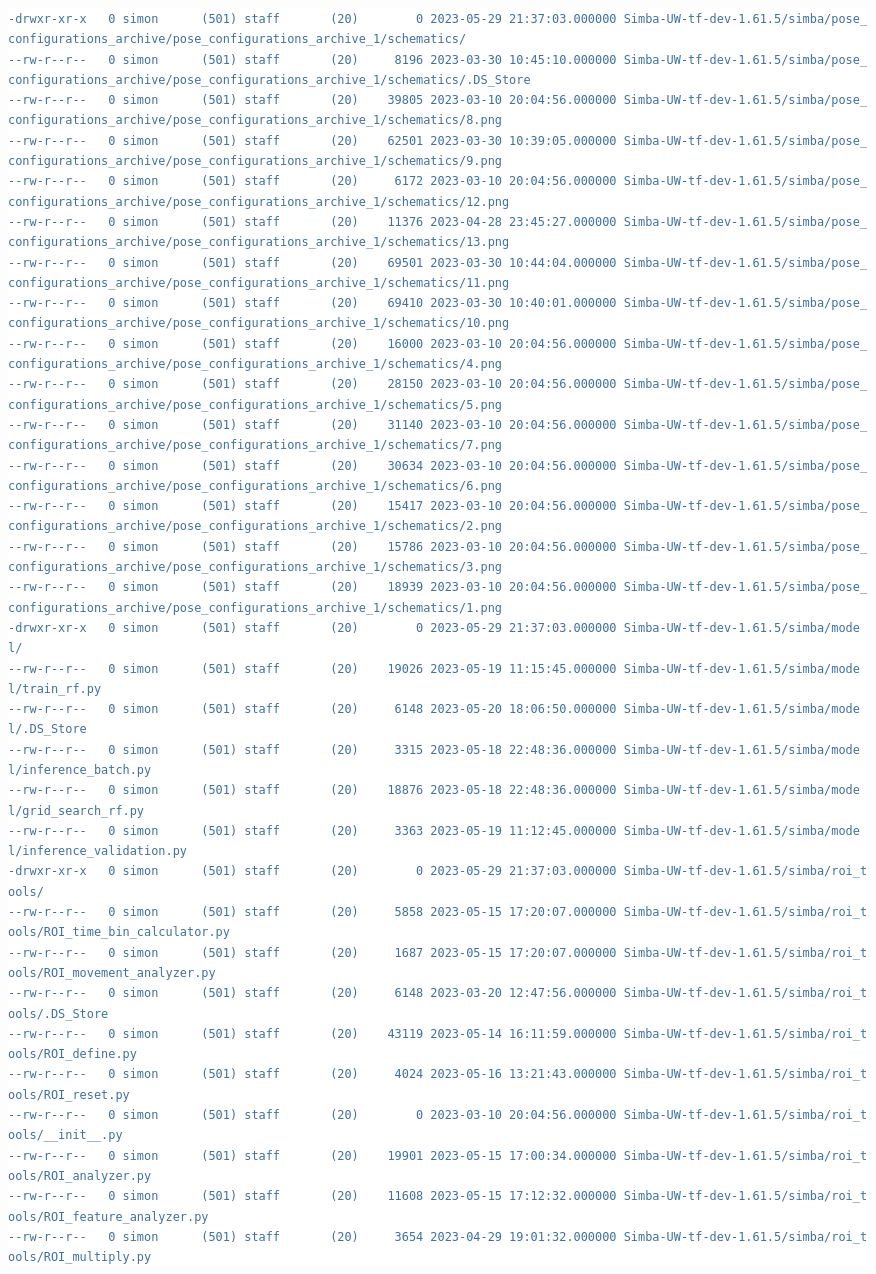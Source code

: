 ```diff
-drwxr-xr-x   0 simon      (501) staff       (20)        0 2023-05-29 21:37:03.000000 Simba-UW-tf-dev-1.61.5/simba/pose_configurations_archive/pose_configurations_archive_1/schematics/
--rw-r--r--   0 simon      (501) staff       (20)     8196 2023-03-30 10:45:10.000000 Simba-UW-tf-dev-1.61.5/simba/pose_configurations_archive/pose_configurations_archive_1/schematics/.DS_Store
--rw-r--r--   0 simon      (501) staff       (20)    39805 2023-03-10 20:04:56.000000 Simba-UW-tf-dev-1.61.5/simba/pose_configurations_archive/pose_configurations_archive_1/schematics/8.png
--rw-r--r--   0 simon      (501) staff       (20)    62501 2023-03-30 10:39:05.000000 Simba-UW-tf-dev-1.61.5/simba/pose_configurations_archive/pose_configurations_archive_1/schematics/9.png
--rw-r--r--   0 simon      (501) staff       (20)     6172 2023-03-10 20:04:56.000000 Simba-UW-tf-dev-1.61.5/simba/pose_configurations_archive/pose_configurations_archive_1/schematics/12.png
--rw-r--r--   0 simon      (501) staff       (20)    11376 2023-04-28 23:45:27.000000 Simba-UW-tf-dev-1.61.5/simba/pose_configurations_archive/pose_configurations_archive_1/schematics/13.png
--rw-r--r--   0 simon      (501) staff       (20)    69501 2023-03-30 10:44:04.000000 Simba-UW-tf-dev-1.61.5/simba/pose_configurations_archive/pose_configurations_archive_1/schematics/11.png
--rw-r--r--   0 simon      (501) staff       (20)    69410 2023-03-30 10:40:01.000000 Simba-UW-tf-dev-1.61.5/simba/pose_configurations_archive/pose_configurations_archive_1/schematics/10.png
--rw-r--r--   0 simon      (501) staff       (20)    16000 2023-03-10 20:04:56.000000 Simba-UW-tf-dev-1.61.5/simba/pose_configurations_archive/pose_configurations_archive_1/schematics/4.png
--rw-r--r--   0 simon      (501) staff       (20)    28150 2023-03-10 20:04:56.000000 Simba-UW-tf-dev-1.61.5/simba/pose_configurations_archive/pose_configurations_archive_1/schematics/5.png
--rw-r--r--   0 simon      (501) staff       (20)    31140 2023-03-10 20:04:56.000000 Simba-UW-tf-dev-1.61.5/simba/pose_configurations_archive/pose_configurations_archive_1/schematics/7.png
--rw-r--r--   0 simon      (501) staff       (20)    30634 2023-03-10 20:04:56.000000 Simba-UW-tf-dev-1.61.5/simba/pose_configurations_archive/pose_configurations_archive_1/schematics/6.png
--rw-r--r--   0 simon      (501) staff       (20)    15417 2023-03-10 20:04:56.000000 Simba-UW-tf-dev-1.61.5/simba/pose_configurations_archive/pose_configurations_archive_1/schematics/2.png
--rw-r--r--   0 simon      (501) staff       (20)    15786 2023-03-10 20:04:56.000000 Simba-UW-tf-dev-1.61.5/simba/pose_configurations_archive/pose_configurations_archive_1/schematics/3.png
--rw-r--r--   0 simon      (501) staff       (20)    18939 2023-03-10 20:04:56.000000 Simba-UW-tf-dev-1.61.5/simba/pose_configurations_archive/pose_configurations_archive_1/schematics/1.png
-drwxr-xr-x   0 simon      (501) staff       (20)        0 2023-05-29 21:37:03.000000 Simba-UW-tf-dev-1.61.5/simba/model/
--rw-r--r--   0 simon      (501) staff       (20)    19026 2023-05-19 11:15:45.000000 Simba-UW-tf-dev-1.61.5/simba/model/train_rf.py
--rw-r--r--   0 simon      (501) staff       (20)     6148 2023-05-20 18:06:50.000000 Simba-UW-tf-dev-1.61.5/simba/model/.DS_Store
--rw-r--r--   0 simon      (501) staff       (20)     3315 2023-05-18 22:48:36.000000 Simba-UW-tf-dev-1.61.5/simba/model/inference_batch.py
--rw-r--r--   0 simon      (501) staff       (20)    18876 2023-05-18 22:48:36.000000 Simba-UW-tf-dev-1.61.5/simba/model/grid_search_rf.py
--rw-r--r--   0 simon      (501) staff       (20)     3363 2023-05-19 11:12:45.000000 Simba-UW-tf-dev-1.61.5/simba/model/inference_validation.py
-drwxr-xr-x   0 simon      (501) staff       (20)        0 2023-05-29 21:37:03.000000 Simba-UW-tf-dev-1.61.5/simba/roi_tools/
--rw-r--r--   0 simon      (501) staff       (20)     5858 2023-05-15 17:20:07.000000 Simba-UW-tf-dev-1.61.5/simba/roi_tools/ROI_time_bin_calculator.py
--rw-r--r--   0 simon      (501) staff       (20)     1687 2023-05-15 17:20:07.000000 Simba-UW-tf-dev-1.61.5/simba/roi_tools/ROI_movement_analyzer.py
--rw-r--r--   0 simon      (501) staff       (20)     6148 2023-03-20 12:47:56.000000 Simba-UW-tf-dev-1.61.5/simba/roi_tools/.DS_Store
--rw-r--r--   0 simon      (501) staff       (20)    43119 2023-05-14 16:11:59.000000 Simba-UW-tf-dev-1.61.5/simba/roi_tools/ROI_define.py
--rw-r--r--   0 simon      (501) staff       (20)     4024 2023-05-16 13:21:43.000000 Simba-UW-tf-dev-1.61.5/simba/roi_tools/ROI_reset.py
--rw-r--r--   0 simon      (501) staff       (20)        0 2023-03-10 20:04:56.000000 Simba-UW-tf-dev-1.61.5/simba/roi_tools/__init__.py
--rw-r--r--   0 simon      (501) staff       (20)    19901 2023-05-15 17:00:34.000000 Simba-UW-tf-dev-1.61.5/simba/roi_tools/ROI_analyzer.py
--rw-r--r--   0 simon      (501) staff       (20)    11608 2023-05-15 17:12:32.000000 Simba-UW-tf-dev-1.61.5/simba/roi_tools/ROI_feature_analyzer.py
--rw-r--r--   0 simon      (501) staff       (20)     3654 2023-04-29 19:01:32.000000 Simba-UW-tf-dev-1.61.5/simba/roi_tools/ROI_multiply.py
```